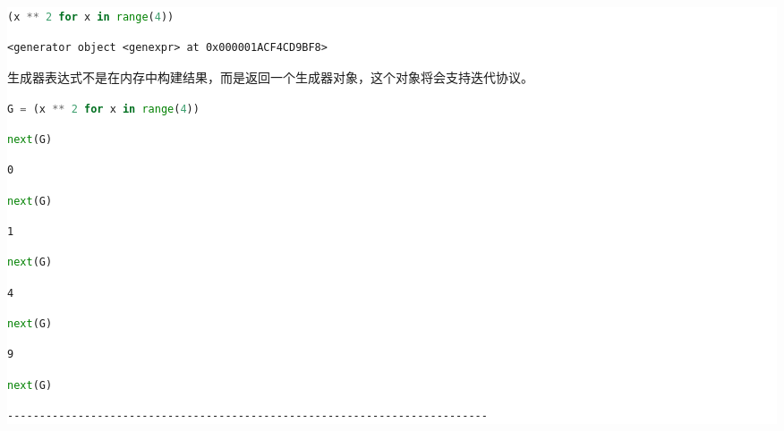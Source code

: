 
```python
(x ** 2 for x in range(4))         
```




    <generator object <genexpr> at 0x000001ACF4CD9BF8>



生成器表达式不是在内存中构建结果，而是返回一个生成器对象，这个对象将会支持迭代协议。


```python
G = (x ** 2 for x in range(4))
```


```python
next(G)
```




    0




```python
next(G)
```




    1




```python
next(G)
```




    4




```python
next(G)
```




    9




```python
next(G)
```


    ---------------------------------------------------------------------------
